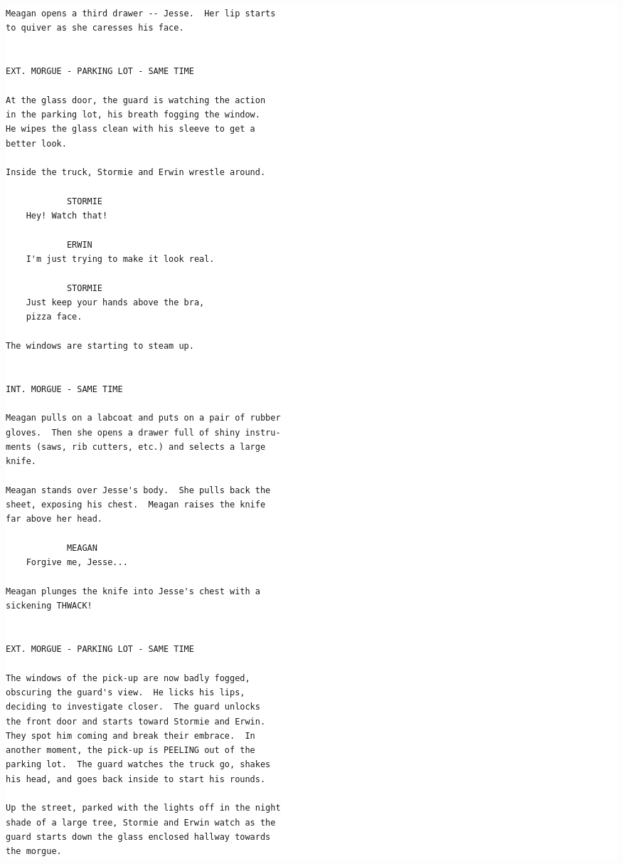 	Meagan opens a third drawer -- Jesse.  Her lip starts
	to quiver as she caresses his face.


	EXT. MORGUE - PARKING LOT - SAME TIME

	At the glass door, the guard is watching the action
	in the parking lot, his breath fogging the window.
	He wipes the glass clean with his sleeve to get a
	better look.

	Inside the truck, Stormie and Erwin wrestle around.

				STORMIE
		Hey! Watch that!

				ERWIN
		I'm just trying to make it look real.

				STORMIE
		Just keep your hands above the bra,
		pizza face.

	The windows are starting to steam up.


	INT. MORGUE - SAME TIME

	Meagan pulls on a labcoat and puts on a pair of rubber
	gloves.  Then she opens a drawer full of shiny instru-
	ments (saws, rib cutters, etc.) and selects a large
	knife.

	Meagan stands over Jesse's body.  She pulls back the
	sheet, exposing his chest.  Meagan raises the knife
	far above her head.

				MEAGAN
		Forgive me, Jesse...

	Meagan plunges the knife into Jesse's chest with a
	sickening THWACK!


	EXT. MORGUE - PARKING LOT - SAME TIME

	The windows of the pick-up are now badly fogged,
	obscuring the guard's view.  He licks his lips,
	deciding to investigate closer.  The guard unlocks
	the front door and starts toward Stormie and Erwin.
	They spot him coming and break their embrace.  In
	another moment, the pick-up is PEELING out of the
	parking lot.  The guard watches the truck go, shakes
	his head, and goes back inside to start his rounds.

	Up the street, parked with the lights off in the night
	shade of a large tree, Stormie and Erwin watch as the
	guard starts down the glass enclosed hallway towards
	the morgue.
